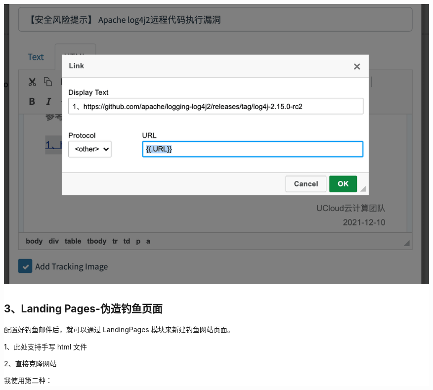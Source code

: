 [![image-20220117174749203](assets/1699927191-46b497756756db085716fd323854a87b.png)](http://zeo.cool/images/new202303191628496.png)

## [](#3%E3%80%81Landing-Pages-%E4%BC%AA%E9%80%A0%E9%92%93%E9%B1%BC%E9%A1%B5%E9%9D%A2 "3、Landing Pages-伪造钓鱼页面")3、Landing Pages-伪造钓鱼页面

配置好钓鱼邮件后，就可以通过 LandingPages 模块来新建钓鱼网站页面。

1、此处支持手写 html 文件

2、直接克隆网站

我使用第二种：
